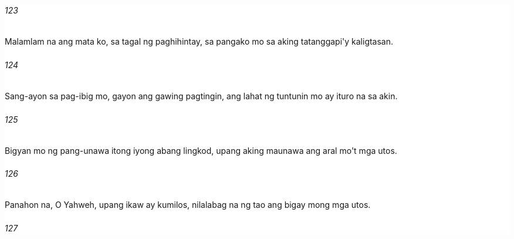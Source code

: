









###### 123 





Malamlam na ang mata ko, sa tagal ng paghihintay, sa pangako mo sa aking tatanggapi'y kaligtasan. 











###### 124 





Sang-ayon sa pag-ibig mo, gayon ang gawing pagtingin, ang lahat ng tuntunin mo ay ituro na sa akin. 











###### 125 





Bigyan mo ng pang-unawa itong iyong abang lingkod, upang aking maunawa ang aral mo't mga utos. 











###### 126 





Panahon na, O Yahweh, upang ikaw ay kumilos, nilalabag na ng tao ang bigay mong mga utos. 











###### 127 

